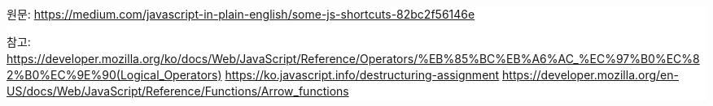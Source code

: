 
원문:
https://medium.com/javascript-in-plain-english/some-js-shortcuts-82bc2f56146e

참고: https://developer.mozilla.org/ko/docs/Web/JavaScript/Reference/Operators/%EB%85%BC%EB%A6%AC_%EC%97%B0%EC%82%B0%EC%9E%90(Logical_Operators)
https://ko.javascript.info/destructuring-assignment
https://developer.mozilla.org/en-US/docs/Web/JavaScript/Reference/Functions/Arrow_functions
